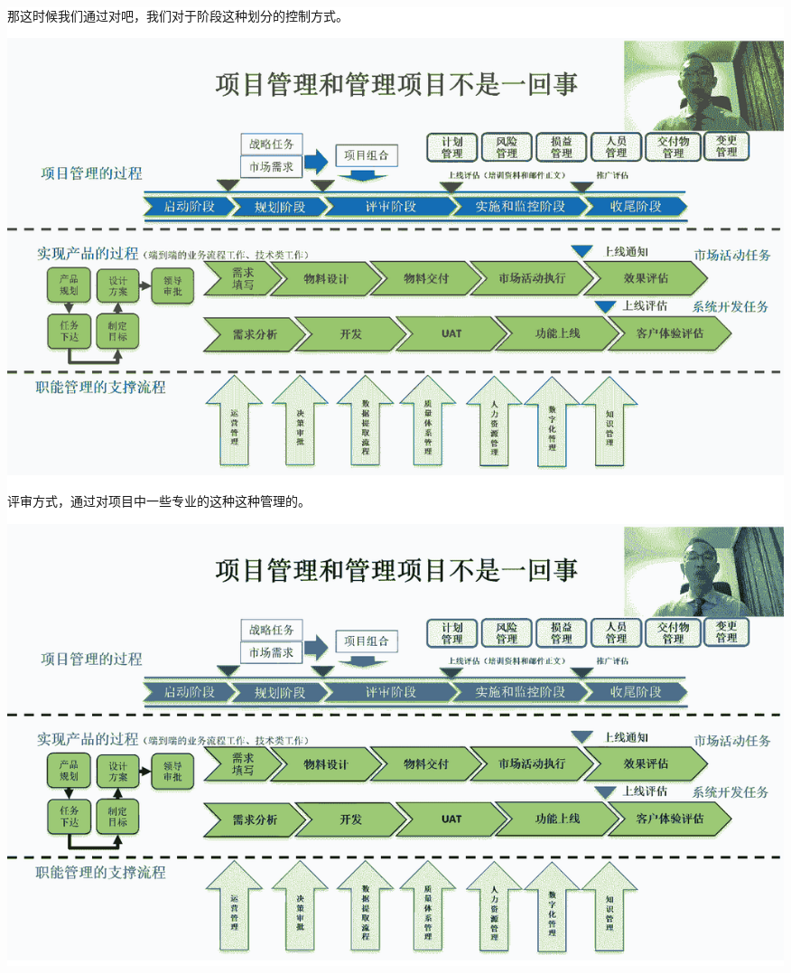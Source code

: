 那这时候我们通过对吧，我们对于阶段这种划分的控制方式。

![](img/7d477657cd27fc9393099838b73bb1ca_168.png)

评审方式，通过对项目中一些专业的这种这种管理的。

![](img/7d477657cd27fc9393099838b73bb1ca_170.png)
